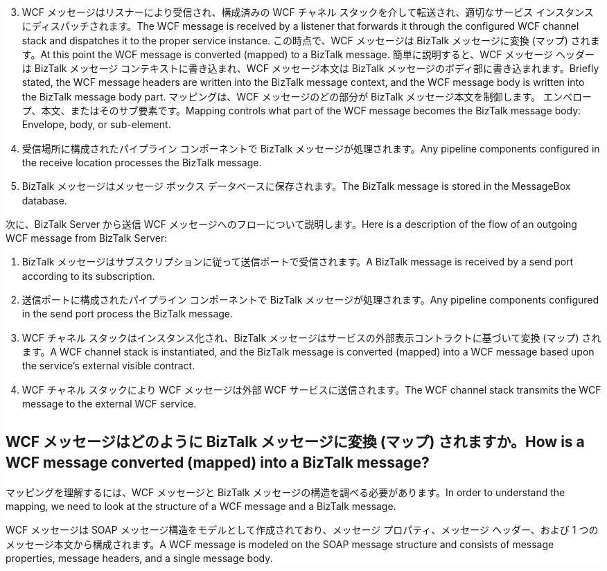 3.  <span data-ttu-id="0a2f0-112">WCF メッセージはリスナーにより受信され、構成済みの WCF チャネル スタックを介して転送され、適切なサービス インスタンスにディスパッチされます。</span><span class="sxs-lookup"><span data-stu-id="0a2f0-112">The WCF message is received by a listener that forwards it through the configured WCF channel stack and dispatches it to the proper service instance.</span></span> <span data-ttu-id="0a2f0-113">この時点で、WCF メッセージは BizTalk メッセージに変換 (マップ) されます。</span><span class="sxs-lookup"><span data-stu-id="0a2f0-113">At this point the WCF message is converted (mapped) to a BizTalk message.</span></span> <span data-ttu-id="0a2f0-114">簡単に説明すると、WCF メッセージ ヘッダーは BizTalk メッセージ コンテキストに書き込まれ、WCF メッセージ本文は BizTalk メッセージのボディ部に書き込まれます。</span><span class="sxs-lookup"><span data-stu-id="0a2f0-114">Briefly stated, the WCF message headers are written into the BizTalk message context, and the WCF message body is written into the  BizTalk message body part.</span></span> <span data-ttu-id="0a2f0-115">マッピングは、WCF メッセージのどの部分が BizTalk メッセージ本文を制御します。 エンベロープ、本文、またはそのサブ要素です。</span><span class="sxs-lookup"><span data-stu-id="0a2f0-115">Mapping controls what part of the WCF message becomes the BizTalk message body: Envelope, body, or sub-element.</span></span>  
  
4.  <span data-ttu-id="0a2f0-116">受信場所に構成されたパイプライン コンポーネントで BizTalk メッセージが処理されます。</span><span class="sxs-lookup"><span data-stu-id="0a2f0-116">Any pipeline components configured in the receive location processes the BizTalk message.</span></span>  
  
5.  <span data-ttu-id="0a2f0-117">BizTalk メッセージはメッセージ ボックス データベースに保存されます。</span><span class="sxs-lookup"><span data-stu-id="0a2f0-117">The BizTalk message is stored in the MessageBox database.</span></span>  
  
 <span data-ttu-id="0a2f0-118">次に、BizTalk Server から送信 WCF メッセージへのフローについて説明します。</span><span class="sxs-lookup"><span data-stu-id="0a2f0-118">Here is a description of the flow of an outgoing WCF message from BizTalk Server:</span></span>  
  
1.  <span data-ttu-id="0a2f0-119">BizTalk メッセージはサブスクリプションに従って送信ポートで受信されます。</span><span class="sxs-lookup"><span data-stu-id="0a2f0-119">A BizTalk message is received by a send port according to its subscription.</span></span>  
  
2.  <span data-ttu-id="0a2f0-120">送信ポートに構成されたパイプライン コンポーネントで BizTalk メッセージが処理されます。</span><span class="sxs-lookup"><span data-stu-id="0a2f0-120">Any pipeline components configured in the send port process the BizTalk message.</span></span>  
  
3.  <span data-ttu-id="0a2f0-121">WCF チャネル スタックはインスタンス化され、BizTalk メッセージはサービスの外部表示コントラクトに基づいて変換 (マップ) されます。</span><span class="sxs-lookup"><span data-stu-id="0a2f0-121">A WCF channel stack is instantiated, and the BizTalk message is converted (mapped) into a WCF message based upon the service’s external visible contract.</span></span>  
  
4.  <span data-ttu-id="0a2f0-122">WCF チャネル スタックにより WCF メッセージは外部 WCF サービスに送信されます。</span><span class="sxs-lookup"><span data-stu-id="0a2f0-122">The WCF channel stack transmits the WCF message to the external WCF service.</span></span>  
  
## <a name="how-is-a-wcf-message-converted-mapped-into-a-biztalk-message"></a><span data-ttu-id="0a2f0-123">WCF メッセージはどのように BizTalk メッセージに変換 (マップ) されますか。</span><span class="sxs-lookup"><span data-stu-id="0a2f0-123">How is a WCF message converted (mapped) into a BizTalk message?</span></span>  
 <span data-ttu-id="0a2f0-124">マッピングを理解するには、WCF メッセージと BizTalk メッセージの構造を調べる必要があります。</span><span class="sxs-lookup"><span data-stu-id="0a2f0-124">In order to understand the mapping, we need to look at the structure of a WCF message and a BizTalk message.</span></span>  
  
 <span data-ttu-id="0a2f0-125">WCF メッセージは SOAP メッセージ構造をモデルとして作成されており、メッセージ プロパティ、メッセージ ヘッダー、および 1 つのメッセージ本文から構成されます。</span><span class="sxs-lookup"><span data-stu-id="0a2f0-125">A WCF message is modeled on the SOAP message structure and consists of message properties, message headers, and a single message body.</span></span>  
  